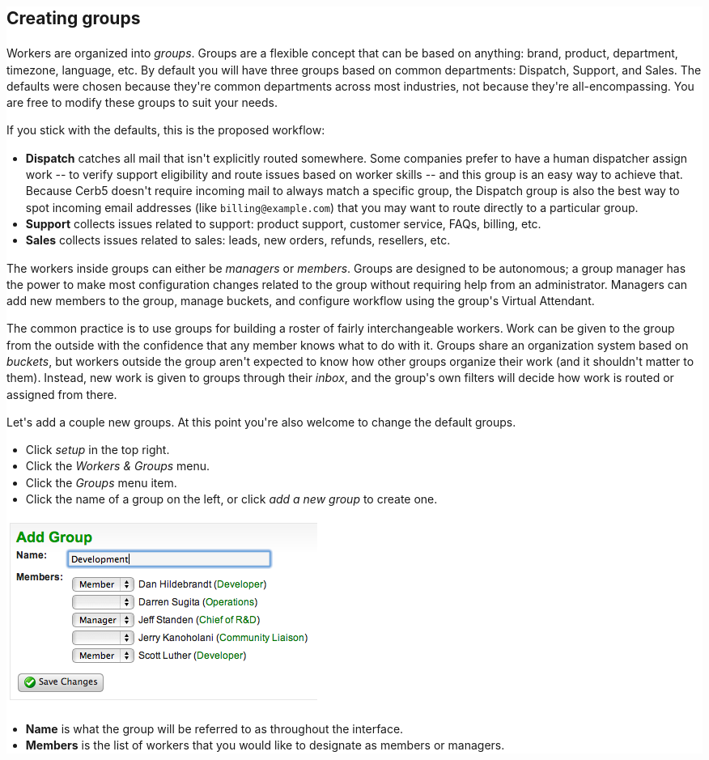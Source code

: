 ## Creating groups ##

Workers are organized into _groups_. Groups are a flexible concept that can be based on anything: brand, product, department, timezone, language, etc. By default you will have three groups based on common departments: Dispatch, Support, and Sales. The defaults were chosen because they're common departments across most industries, not because they're all-encompassing. You are free to modify these groups to suit your needs.

If you stick with the defaults, this is the proposed workflow:

* **Dispatch** catches all mail that isn't explicitly routed somewhere. Some companies prefer to have a human dispatcher assign work -- to verify support eligibility and route issues based on worker skills -- and this group is an easy way to achieve that. Because Cerb5 doesn't require incoming mail to always match a specific group, the Dispatch group is also the best way to spot incoming email addresses (like `billing@example.com`) that you may want to route directly to a particular group.
* **Support** collects issues related to support: product support, customer service, FAQs, billing, etc.
* **Sales** collects issues related to sales: leads, new orders, refunds, resellers, etc.

The workers inside groups can either be _managers_ or _members_. Groups are designed to be autonomous; a group manager has the power to make most configuration changes related to the group without requiring help from an administrator. Managers can add new members to the group, manage buckets, and configure workflow using the group's Virtual Attendant.

The common practice is to use groups for building a roster of fairly interchangeable workers.  Work can be given to the group from the outside with the confidence that any member knows what to do with it. Groups share an organization system based on _buckets_, but workers outside the group aren't expected to know how other groups organize their work (and it shouldn't matter to them). Instead, new work is given to groups through their _inbox_, and the group's own filters will decide how work is routed or assigned from there.

Let's add a couple new groups.  At this point you're also welcome to change the default groups.

* Click _setup_ in the top right.
* Click the _Workers & Groups_ menu.
* Click the _Groups_ menu item.
* Click the name of a group on the left, or click _add a new group_ to create one.

![Configuring a group.](images/checklist/groups_add.png)

* **Name** is what the group will be referred to as throughout the interface.
* **Members** is the list of workers that you would like to designate as members or managers.
